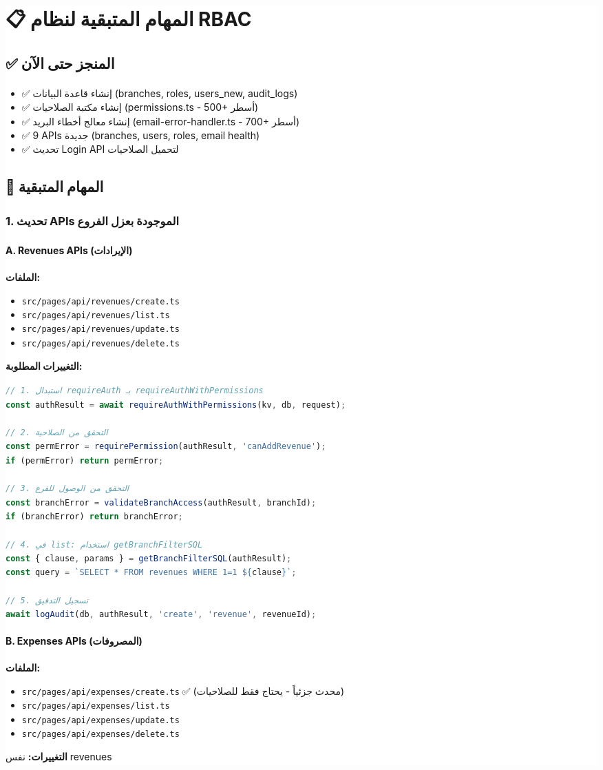 # 📋 المهام المتبقية لنظام RBAC

## ✅ المنجز حتى الآن

- ✅ إنشاء قاعدة البيانات (branches, roles, users_new, audit_logs)
- ✅ إنشاء مكتبة الصلاحيات (permissions.ts - 500+ أسطر)
- ✅ إنشاء معالج أخطاء البريد (email-error-handler.ts - 700+ أسطر)
- ✅ 9 APIs جديدة (branches, users, roles, email health)
- ✅ تحديث Login API لتحميل الصلاحيات

## 🔄 المهام المتبقية

### 1. تحديث APIs الموجودة بعزل الفروع

#### A. Revenues APIs (الإيرادات)
**الملفات:**
- `src/pages/api/revenues/create.ts`
- `src/pages/api/revenues/list.ts`
- `src/pages/api/revenues/update.ts`
- `src/pages/api/revenues/delete.ts`

**التغييرات المطلوبة:**
```typescript
// 1. استبدال requireAuth بـ requireAuthWithPermissions
const authResult = await requireAuthWithPermissions(kv, db, request);

// 2. التحقق من الصلاحية
const permError = requirePermission(authResult, 'canAddRevenue');
if (permError) return permError;

// 3. التحقق من الوصول للفرع
const branchError = validateBranchAccess(authResult, branchId);
if (branchError) return branchError;

// 4. في list: استخدام getBranchFilterSQL
const { clause, params } = getBranchFilterSQL(authResult);
const query = `SELECT * FROM revenues WHERE 1=1 ${clause}`;

// 5. تسجيل التدقيق
await logAudit(db, authResult, 'create', 'revenue', revenueId);
```

#### B. Expenses APIs (المصروفات)
**الملفات:**
- `src/pages/api/expenses/create.ts` ✅ (محدث جزئياً - يحتاج فقط للصلاحيات)
- `src/pages/api/expenses/list.ts`
- `src/pages/api/expenses/update.ts`
- `src/pages/api/expenses/delete.ts`

**التغييرات:** نفس revenues
